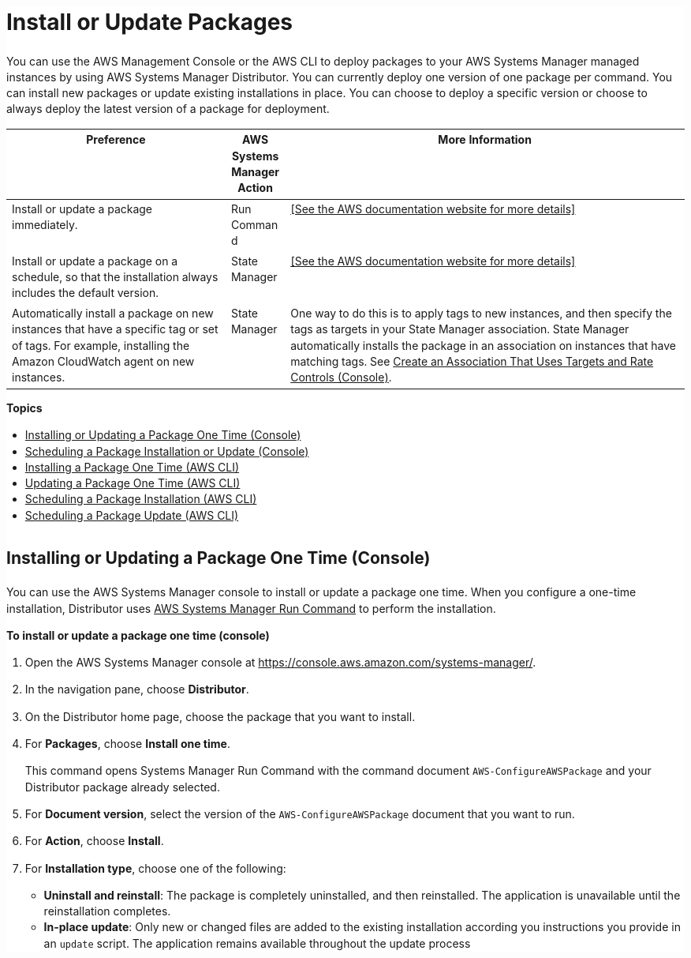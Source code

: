 # Install or Update Packages<a name="distributor-working-with-packages-deploy"></a>

You can use the AWS Management Console or the AWS CLI to deploy packages to your AWS Systems Manager managed instances by using AWS Systems Manager Distributor\. You can currently deploy one version of one package per command\. You can install new packages or update existing installations in place\. You can choose to deploy a specific version or choose to always deploy the latest version of a package for deployment\.


| Preference | AWS Systems Manager Action | More Information | 
| --- | --- | --- | 
|  Install or update a package immediately\.  |  Run Command  |  [\[See the AWS documentation website for more details\]](http://docs.aws.amazon.com/systems-manager/latest/userguide/distributor-working-with-packages-deploy.html)  | 
|  Install or update a package on a schedule, so that the installation always includes the default version\.  |  State Manager  |  [\[See the AWS documentation website for more details\]](http://docs.aws.amazon.com/systems-manager/latest/userguide/distributor-working-with-packages-deploy.html)  | 
|  Automatically install a package on new instances that have a specific tag or set of tags\. For example, installing the Amazon CloudWatch agent on new instances\.  |  State Manager  |  One way to do this is to apply tags to new instances, and then specify the tags as targets in your State Manager association\. State Manager automatically installs the package in an association on instances that have matching tags\. See [Create an Association That Uses Targets and Rate Controls \(Console\)](systems-manager-state-manager-targets-and-rate-controls.md#sysman-state-targets-console)\.  | 

**Topics**
+ [Installing or Updating a Package One Time \(Console\)](#distributor-deploy-pkg-console)
+ [Scheduling a Package Installation or Update \(Console\)](#distributor-deploy-sm-pkg-console)
+ [Installing a Package One Time \(AWS CLI\)](#distributor-deploy-pkg-cli)
+ [Updating a Package One Time \(AWS CLI\)](#distributor-update-pkg-cli)
+ [Scheduling a Package Installation \(AWS CLI\)](#distributor-smdeploy-pkg-cli)
+ [Scheduling a Package Update \(AWS CLI\)](#distributor-smupdate-pkg-cli)

## Installing or Updating a Package One Time \(Console\)<a name="distributor-deploy-pkg-console"></a>

You can use the AWS Systems Manager console to install or update a package one time\. When you configure a one\-time installation, Distributor uses [AWS Systems Manager Run Command](execute-remote-commands.md) to perform the installation\.

**To install or update a package one time \(console\)**

1. Open the AWS Systems Manager console at [https://console\.aws\.amazon\.com/systems\-manager/](https://console.aws.amazon.com/systems-manager/)\.

1. In the navigation pane, choose **Distributor**\.

1. On the Distributor home page, choose the package that you want to install\.

1. For **Packages**, choose **Install one time**\.

   This command opens Systems Manager Run Command with the command document `AWS-ConfigureAWSPackage` and your Distributor package already selected\.

1. For **Document version**, select the version of the `AWS-ConfigureAWSPackage` document that you want to run\.

1. For **Action**, choose **Install**\.

1. For **Installation type**, choose one of the following: 
   + **Uninstall and reinstall**: The package is completely uninstalled, and then reinstalled\. The application is unavailable until the reinstallation completes\.
   + **In\-place update**: Only new or changed files are added to the existing installation according you instructions you provide in an `update` script\. The application remains available throughout the update process
